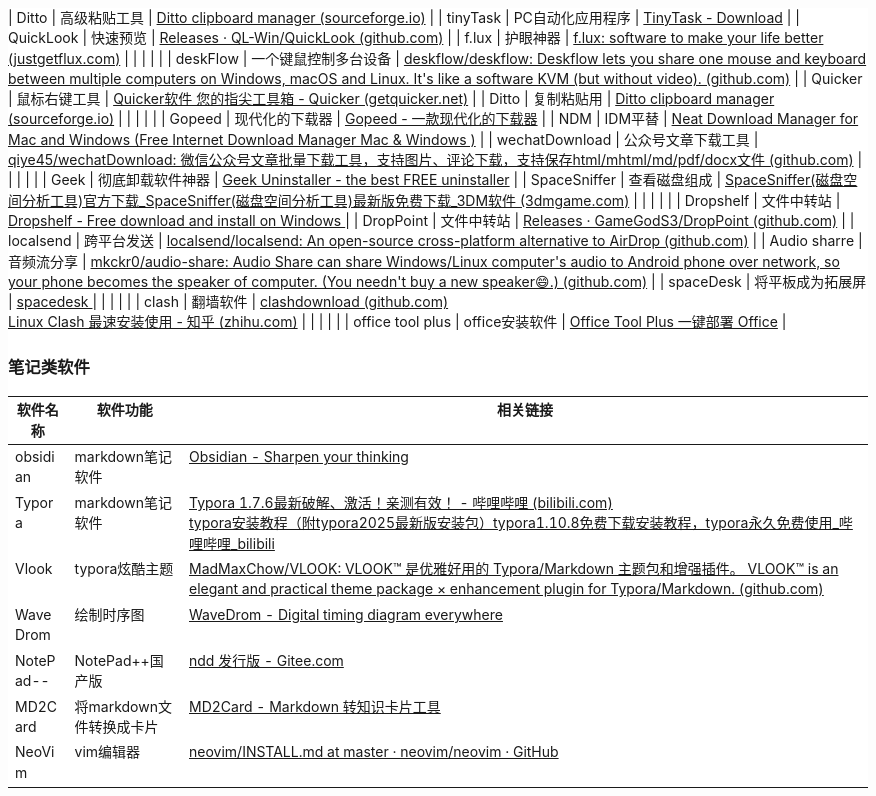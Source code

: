 | Ditto            | 高级粘贴工具         | [Ditto clipboard manager (sourceforge.io)](https://ditto-cp.sourceforge.io/) |
| tinyTask         | PC自动化应用程序     | [TinyTask - Download](https://www.tinytask.net/download.html) |
| QuickLook        | 快速预览             | [Releases · QL-Win/QuickLook (github.com)](https://github.com/QL-Win/QuickLook/releases) |
| f.lux            | 护眼神器             | [f.lux: software to make your life better (justgetflux.com)](https://justgetflux.com/) |
|                  |                      |                                                              |
| deskFlow         | 一个键鼠控制多台设备 | [deskflow/deskflow: Deskflow lets you share one mouse and keyboard between multiple computers on Windows, macOS and Linux. It's like a software KVM (but without video). (github.com)](https://github.com/deskflow/deskflow) |
| Quicker          | 鼠标右键工具         | [Quicker软件 您的指尖工具箱 - Quicker (getquicker.net)](https://getquicker.net/) |
| Ditto            | 复制粘贴用           | [Ditto clipboard manager (sourceforge.io)](https://ditto-cp.sourceforge.io/) |
|                  |                      |                                                              |
| Gopeed           | 现代化的下载器       | [Gopeed - 一款现代化的下载器](https://www.gopeed.com/zh-CN)  |
| NDM              | IDM平替              | [Neat Download Manager for Mac and Windows (Free Internet Download Manager Mac & Windows )](https://www.neatdownloadmanager.com/index.php/en/) |
| wechatDownload   | 公众号文章下载工具   | [qiye45/wechatDownload: 微信公众号文章批量下载工具，支持图片、评论下载，支持保存html/mhtml/md/pdf/docx文件 (github.com)](https://github.com/qiye45/wechatDownload) |
|                  |                      |                                                              |
| Geek             | 彻底卸载软件神器     | [Geek Uninstaller - the best FREE uninstaller](https://geekuninstaller.com/) |
| SpaceSniffer     | 查看磁盘组成         | [SpaceSniffer(磁盘空间分析工具)官方下载_SpaceSniffer(磁盘空间分析工具)最新版免费下载_3DM软件 (3dmgame.com)](https://soft.3dmgame.com/down/200352.html) |
|                  |                      |                                                              |
| Dropshelf        | 文件中转站           | [Dropshelf - Free download and install on Windows ](https://apps.microsoft.com/detail/9mzpc6p14l7n?hl=en-us&gl=us) |
| DropPoint        | 文件中转站           | [Releases · GameGodS3/DropPoint (github.com)](https://github.com/GameGodS3/DropPoint/releases) |
| localsend        | 跨平台发送           | [localsend/localsend: An open-source cross-platform alternative to AirDrop (github.com)](https://github.com/localsend/localsend) |
| Audio sharre     | 音频流分享           | [mkckr0/audio-share: Audio Share can share Windows/Linux computer's audio to Android phone over network, so your phone becomes the speaker of computer. (You needn't buy a new speaker😄.) (github.com)](https://github.com/mkckr0/audio-share) |
| spaceDesk        | 将平板成为拓展屏     | [spacedesk ](https://apps.microsoft.com/detail/9nblggh4trm4?launch=true&mode=full&hl=zh-cn&gl=cn&ocid=bingwebsearch) |
|                  |                      |                                                              |
| clash            | 翻墙软件             | [clashdownload (github.com)](https://github.com/clashdownload)<br>[Linux Clash 最速安装使用 - 知乎 (zhihu.com)](https://zhuanlan.zhihu.com/p/2852384493) |
|                  |                      |                                                              |
| office tool plus | office安装软件       | [Office Tool Plus  一键部署 Office](https://otp.landian.vip/zh-cn/) |

### 笔记类软件

| 软件名称  | 软件功能                 | 相关链接                                                     |
| --------- | ------------------------ | ------------------------------------------------------------ |
| obsidian  | markdown笔记软件         | [Obsidian - Sharpen your thinking](https://obsidian.md/)     |
| Typora    | markdown笔记软件         | [Typora 1.7.6最新破解、激活！亲测有效！ - 哔哩哔哩 (bilibili.com)](https://www.bilibili.com/read/cv27657150/)<br />[typora安装教程（附typora2025最新版安装包）typora1.10.8免费下载安装教程，typora永久免费使用_哔哩哔哩_bilibili](https://www.bilibili.com/video/BV18uETzNEdi/?spm_id_from=333.1391.0.0&vd_source=5ea6f41e42b6976d234828ae5251a055) |
| Vlook     | typora炫酷主题           | [MadMaxChow/VLOOK: VLOOK™ 是优雅好用的 Typora/Markdown 主题包和增强插件。 VLOOK™ is an elegant and practical theme package × enhancement plugin for Typora/Markdown. (github.com)](https://github.com/MadMaxChow/VLOOK) |
| WaveDrom  | 绘制时序图               | [WaveDrom - Digital timing diagram everywhere](https://wavedrom.com/) |
| NotePad-- | NotePad++国产版          | [ndd 发行版 - Gitee.com](https://gitee.com/cxasm/notepad--/releases) |
| MD2Card   | 将markdown文件转换成卡片 | [MD2Card - Markdown 转知识卡片工具](https://md2card.com/zh)  |
| NeoVim    | vim编辑器                | [neovim/INSTALL.md at master · neovim/neovim · GitHub](https://github.com/neovim/neovim/blob/master/INSTALL.md) |
